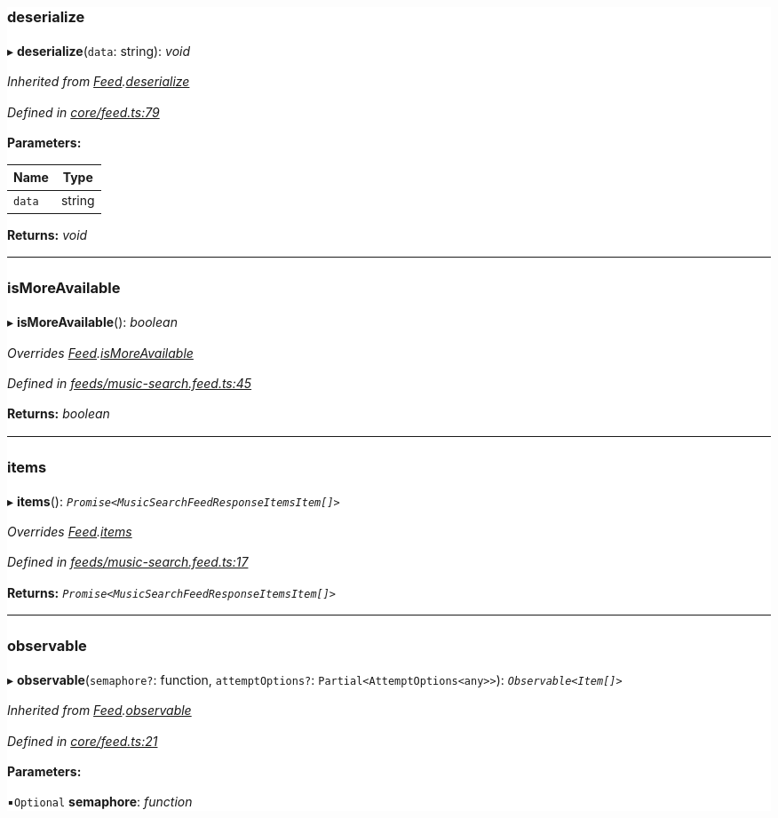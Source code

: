 ###  deserialize

▸ **deserialize**(`data`: string): *void*

*Inherited from [Feed](_core_feed_.feed.md).[deserialize](_core_feed_.feed.md#deserialize)*

*Defined in [core/feed.ts:79](https://github.com/Nerixyz/instagram-private-api/blob/e5037ee/src/core/feed.ts#L79)*

**Parameters:**

Name | Type |
------ | ------ |
`data` | string |

**Returns:** *void*

___

###  isMoreAvailable

▸ **isMoreAvailable**(): *boolean*

*Overrides [Feed](_core_feed_.feed.md).[isMoreAvailable](_core_feed_.feed.md#ismoreavailable)*

*Defined in [feeds/music-search.feed.ts:45](https://github.com/Nerixyz/instagram-private-api/blob/e5037ee/src/feeds/music-search.feed.ts#L45)*

**Returns:** *boolean*

___

###  items

▸ **items**(): *`Promise<MusicSearchFeedResponseItemsItem[]>`*

*Overrides [Feed](_core_feed_.feed.md).[items](_core_feed_.feed.md#abstract-items)*

*Defined in [feeds/music-search.feed.ts:17](https://github.com/Nerixyz/instagram-private-api/blob/e5037ee/src/feeds/music-search.feed.ts#L17)*

**Returns:** *`Promise<MusicSearchFeedResponseItemsItem[]>`*

___

###  observable

▸ **observable**(`semaphore?`: function, `attemptOptions?`: `Partial<AttemptOptions<any>>`): *`Observable<Item[]>`*

*Inherited from [Feed](_core_feed_.feed.md).[observable](_core_feed_.feed.md#observable)*

*Defined in [core/feed.ts:21](https://github.com/Nerixyz/instagram-private-api/blob/e5037ee/src/core/feed.ts#L21)*

**Parameters:**

▪`Optional`  **semaphore**: *function*
